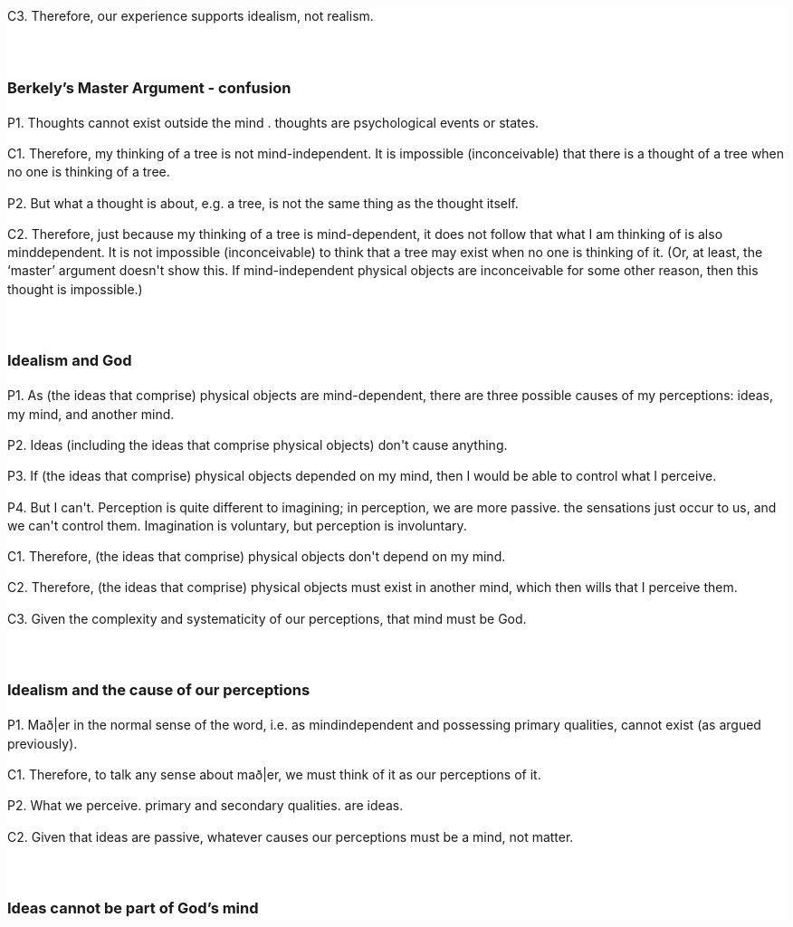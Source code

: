 C3. Therefore, our experience supports idealism, not realism.

</br>

### Berkely’s Master Argument - confusion

P1. Thoughts cannot exist outside the mind . thoughts are psychological events or states. 

C1. Therefore, my thinking of a tree is not mind-independent. It is impossible (inconceivable) that there is a thought of a tree when no one is thinking of a tree. 

P2. But what a thought is about, e.g. a tree, is not the same thing as the thought itself. 

C2. Therefore, just because my thinking of a tree is mind-dependent, it does not follow that what I am thinking of is also minddependent. It is not impossible (inconceivable) to think that a tree may exist when no one is thinking of it. (Or, at least, the ‘master’ argument doesn't show this. If mind-independent physical objects are inconceivable for some other reason, then this thought is impossible.)

</br>

### Idealism and God

P1. As (the ideas that comprise) physical objects are mind-dependent, there are three possible causes of my perceptions: ideas, my mind, and another mind.

P2. Ideas (including the ideas that comprise physical objects) don't cause anything. 

P3. If (the ideas that comprise) physical objects depended on my mind, then I would be able to control what I perceive. 

P4. But I can't. Perception is quite different to imagining; in perception, we are more passive. the sensations just occur to us, and we can't control them. Imagination is voluntary, but perception is involuntary. 

C1. Therefore, (the ideas that comprise) physical objects don't depend on my mind. 

C2. Therefore, (the ideas that comprise) physical objects must exist in another mind, which then wills that I perceive them. 

C3. Given the complexity and systematicity of our perceptions, that mind must be God.

</br>

### Idealism and the cause of our perceptions

P1. Mað|er in the normal sense of the word, i.e. as mindindependent and possessing primary qualities, cannot exist (as argued previously). 

C1. Therefore, to talk any sense about mað|er, we must think of it as our perceptions of it. 

P2. What we perceive. primary and secondary qualities. are ideas. 

C2. Given that ideas are passive, whatever causes our perceptions must be a mind, not matter.

</br>


### Ideas cannot be part of God’s mind
